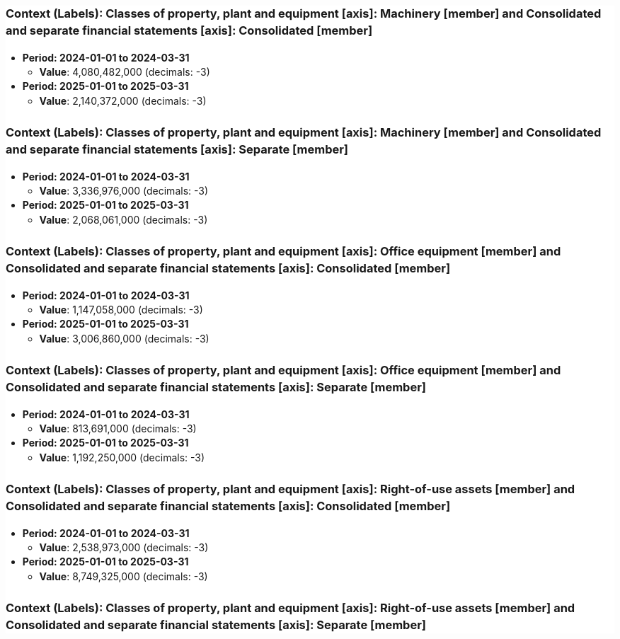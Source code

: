 ### **Context (Labels): Classes of property, plant and equipment [axis]: Machinery [member] and Consolidated and separate financial statements [axis]: Consolidated [member]**

- **Period: 2024-01-01 to 2024-03-31**
  - **Value**: 4,080,482,000 (decimals: -3)
- **Period: 2025-01-01 to 2025-03-31**
  - **Value**: 2,140,372,000 (decimals: -3)

### **Context (Labels): Classes of property, plant and equipment [axis]: Machinery [member] and Consolidated and separate financial statements [axis]: Separate [member]**

- **Period: 2024-01-01 to 2024-03-31**
  - **Value**: 3,336,976,000 (decimals: -3)
- **Period: 2025-01-01 to 2025-03-31**
  - **Value**: 2,068,061,000 (decimals: -3)

### **Context (Labels): Classes of property, plant and equipment [axis]: Office equipment [member] and Consolidated and separate financial statements [axis]: Consolidated [member]**

- **Period: 2024-01-01 to 2024-03-31**
  - **Value**: 1,147,058,000 (decimals: -3)
- **Period: 2025-01-01 to 2025-03-31**
  - **Value**: 3,006,860,000 (decimals: -3)

### **Context (Labels): Classes of property, plant and equipment [axis]: Office equipment [member] and Consolidated and separate financial statements [axis]: Separate [member]**

- **Period: 2024-01-01 to 2024-03-31**
  - **Value**: 813,691,000 (decimals: -3)
- **Period: 2025-01-01 to 2025-03-31**
  - **Value**: 1,192,250,000 (decimals: -3)

### **Context (Labels): Classes of property, plant and equipment [axis]: Right-of-use assets [member] and Consolidated and separate financial statements [axis]: Consolidated [member]**

- **Period: 2024-01-01 to 2024-03-31**
  - **Value**: 2,538,973,000 (decimals: -3)
- **Period: 2025-01-01 to 2025-03-31**
  - **Value**: 8,749,325,000 (decimals: -3)

### **Context (Labels): Classes of property, plant and equipment [axis]: Right-of-use assets [member] and Consolidated and separate financial statements [axis]: Separate [member]**
